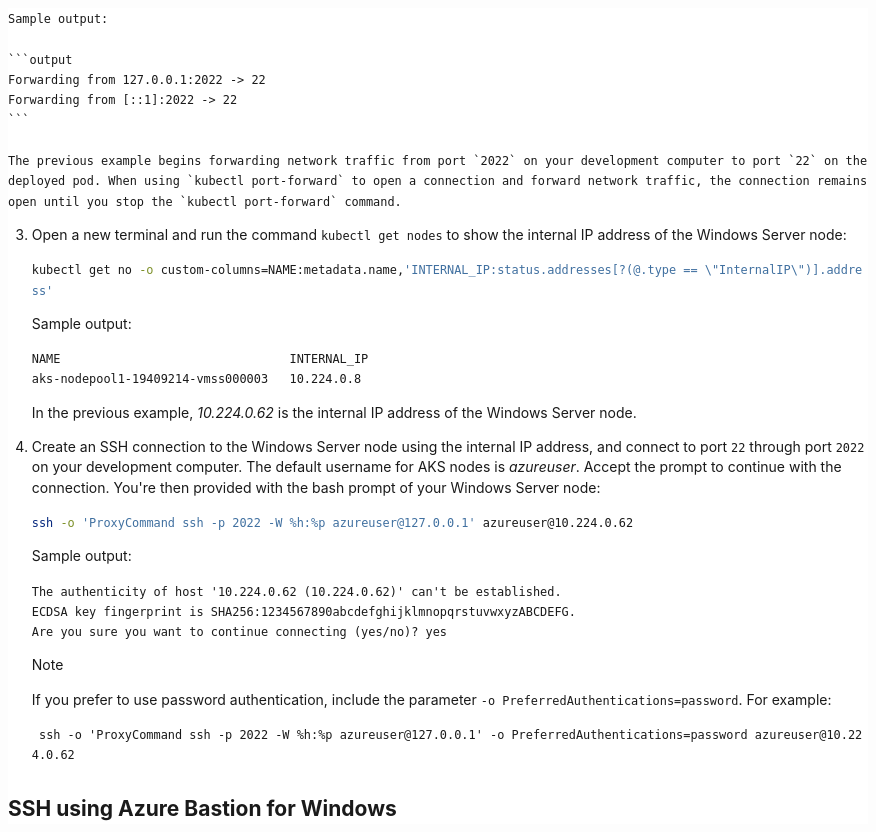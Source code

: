     Sample output:

    ```output
    Forwarding from 127.0.0.1:2022 -> 22
    Forwarding from [::1]:2022 -> 22
    ```

    The previous example begins forwarding network traffic from port `2022` on your development computer to port `22` on the deployed pod. When using `kubectl port-forward` to open a connection and forward network traffic, the connection remains open until you stop the `kubectl port-forward` command.

3. Open a new terminal and run the command `kubectl get nodes` to show the internal IP address of the Windows Server node:

    ```bash
    kubectl get no -o custom-columns=NAME:metadata.name,'INTERNAL_IP:status.addresses[?(@.type == \"InternalIP\")].address'
    ```

    Sample output:

    ```output
    NAME                                INTERNAL_IP
    aks-nodepool1-19409214-vmss000003   10.224.0.8
    ```

    In the previous example, *10.224.0.62* is the internal IP address of the Windows Server node.

4. Create an SSH connection to the Windows Server node using the internal IP address, and connect to port `22` through port `2022` on your development computer. The default username for AKS nodes is *azureuser*. Accept the prompt to continue with the connection. You're then provided with the bash prompt of your Windows Server node:

    ```bash
    ssh -o 'ProxyCommand ssh -p 2022 -W %h:%p azureuser@127.0.0.1' azureuser@10.224.0.62
    ```

    Sample output:

    ```output
    The authenticity of host '10.224.0.62 (10.224.0.62)' can't be established.
    ECDSA key fingerprint is SHA256:1234567890abcdefghijklmnopqrstuvwxyzABCDEFG.
    Are you sure you want to continue connecting (yes/no)? yes
    ```

    > [!NOTE]
    > If you prefer to use password authentication, include the parameter `-o PreferredAuthentications=password`. For example:
    >
    > ```console
    >  ssh -o 'ProxyCommand ssh -p 2022 -W %h:%p azureuser@127.0.0.1' -o PreferredAuthentications=password azureuser@10.224.0.62
    > ```

## SSH using Azure Bastion for Windows


[view-kubelet-logs]: kubelet-logs.md
[view-control-plane-logs]: monitor-aks-reference.md#resource-logs
[install-azure-cli]: /cli/azure/install-azure-cli
[aks-windows-rdp]: rdp.md
[azure-bastion]: ../bastion/bastion-overview.md
[azure-bastion]: rdp.md#connect-with-azure-bastion
[ssh-nix]: ../virtual-machines/linux/mac-create-ssh-keys.md
[ssh-windows]: ../virtual-machines/linux/ssh-from-windows.md
[agent-pool-rest-api]: /rest/api/aks/agent-pools/get#agentpool
[manage-ssh-node-access]: manage-ssh-node-access.md